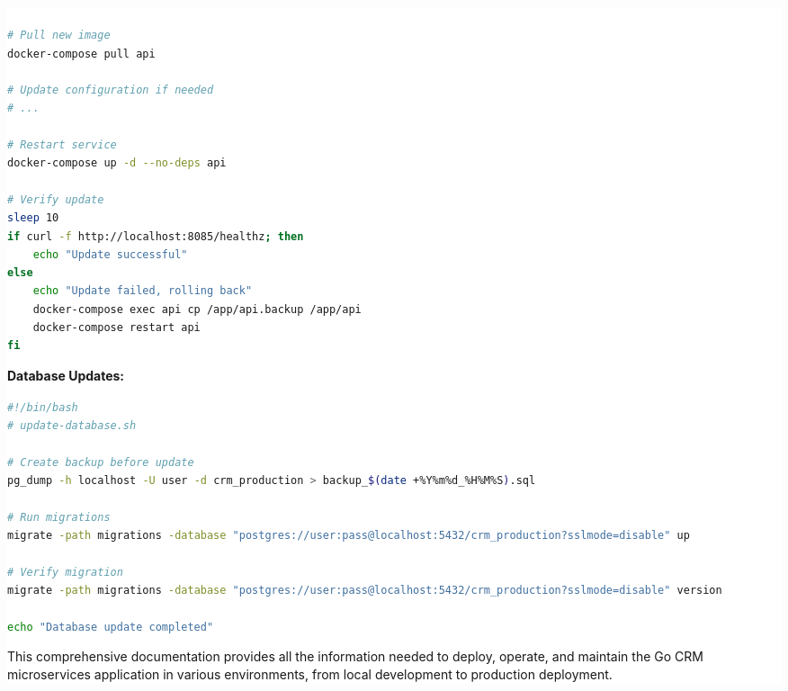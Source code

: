 ```bash

# Pull new image
docker-compose pull api

# Update configuration if needed
# ...

# Restart service
docker-compose up -d --no-deps api

# Verify update
sleep 10
if curl -f http://localhost:8085/healthz; then
    echo "Update successful"
else
    echo "Update failed, rolling back"
    docker-compose exec api cp /app/api.backup /app/api
    docker-compose restart api
fi
```

**Database Updates:**
```bash
#!/bin/bash
# update-database.sh

# Create backup before update
pg_dump -h localhost -U user -d crm_production > backup_$(date +%Y%m%d_%H%M%S).sql

# Run migrations
migrate -path migrations -database "postgres://user:pass@localhost:5432/crm_production?sslmode=disable" up

# Verify migration
migrate -path migrations -database "postgres://user:pass@localhost:5432/crm_production?sslmode=disable" version

echo "Database update completed"
```

This comprehensive documentation provides all the information needed to deploy, operate, and maintain the Go CRM microservices application in various environments, from local development to production deployment.